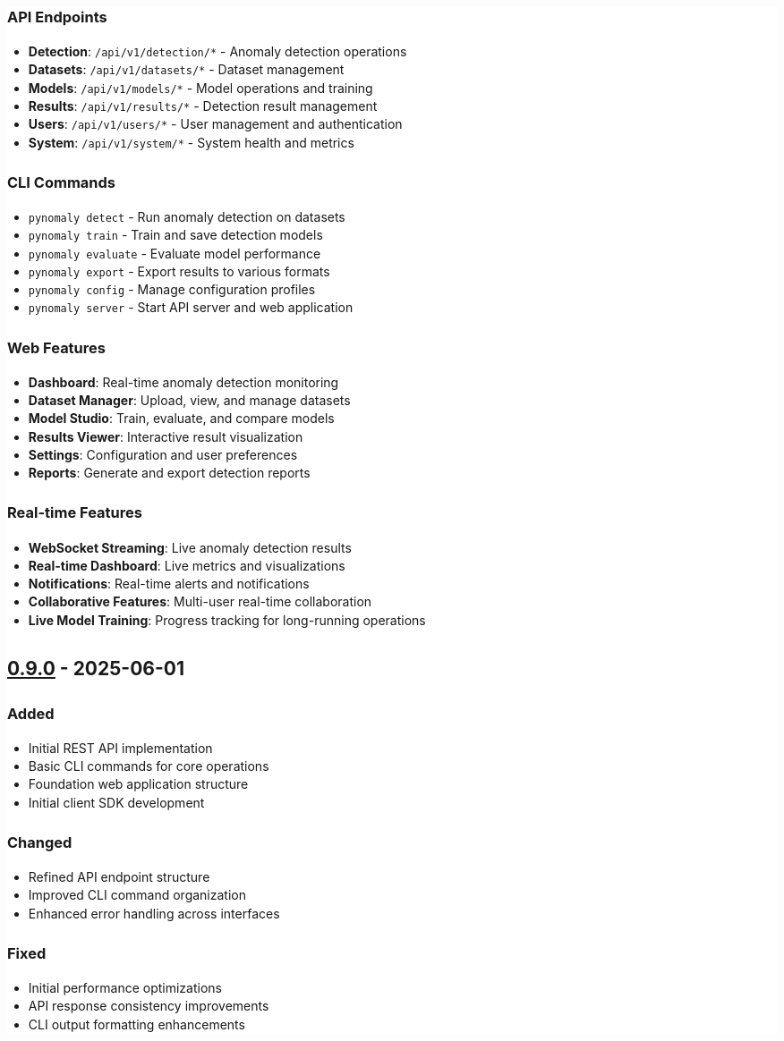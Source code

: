 
### API Endpoints
- **Detection**: `/api/v1/detection/*` - Anomaly detection operations
- **Datasets**: `/api/v1/datasets/*` - Dataset management
- **Models**: `/api/v1/models/*` - Model operations and training
- **Results**: `/api/v1/results/*` - Detection result management
- **Users**: `/api/v1/users/*` - User management and authentication
- **System**: `/api/v1/system/*` - System health and metrics

### CLI Commands
- `pynomaly detect` - Run anomaly detection on datasets
- `pynomaly train` - Train and save detection models
- `pynomaly evaluate` - Evaluate model performance
- `pynomaly export` - Export results to various formats
- `pynomaly config` - Manage configuration profiles
- `pynomaly server` - Start API server and web application

### Web Features
- **Dashboard**: Real-time anomaly detection monitoring
- **Dataset Manager**: Upload, view, and manage datasets
- **Model Studio**: Train, evaluate, and compare models
- **Results Viewer**: Interactive result visualization
- **Settings**: Configuration and user preferences
- **Reports**: Generate and export detection reports

### Real-time Features
- **WebSocket Streaming**: Live anomaly detection results
- **Real-time Dashboard**: Live metrics and visualizations
- **Notifications**: Real-time alerts and notifications
- **Collaborative Features**: Multi-user real-time collaboration
- **Live Model Training**: Progress tracking for long-running operations

## [0.9.0] - 2025-06-01

### Added
- Initial REST API implementation
- Basic CLI commands for core operations
- Foundation web application structure
- Initial client SDK development

### Changed
- Refined API endpoint structure
- Improved CLI command organization
- Enhanced error handling across interfaces

### Fixed
- Initial performance optimizations
- API response consistency improvements
- CLI output formatting enhancements


[Unreleased]: https://github.com/elgerytme/Pynomaly/compare/interfaces-v1.0.0...HEAD
[1.0.0]: https://github.com/elgerytme/Pynomaly/releases/tag/interfaces-v1.0.0
[0.9.0]: https://github.com/elgerytme/Pynomaly/releases/tag/interfaces-v0.9.0
[0.1.0]: https://github.com/elgerytme/Pynomaly/releases/tag/interfaces-v0.1.0